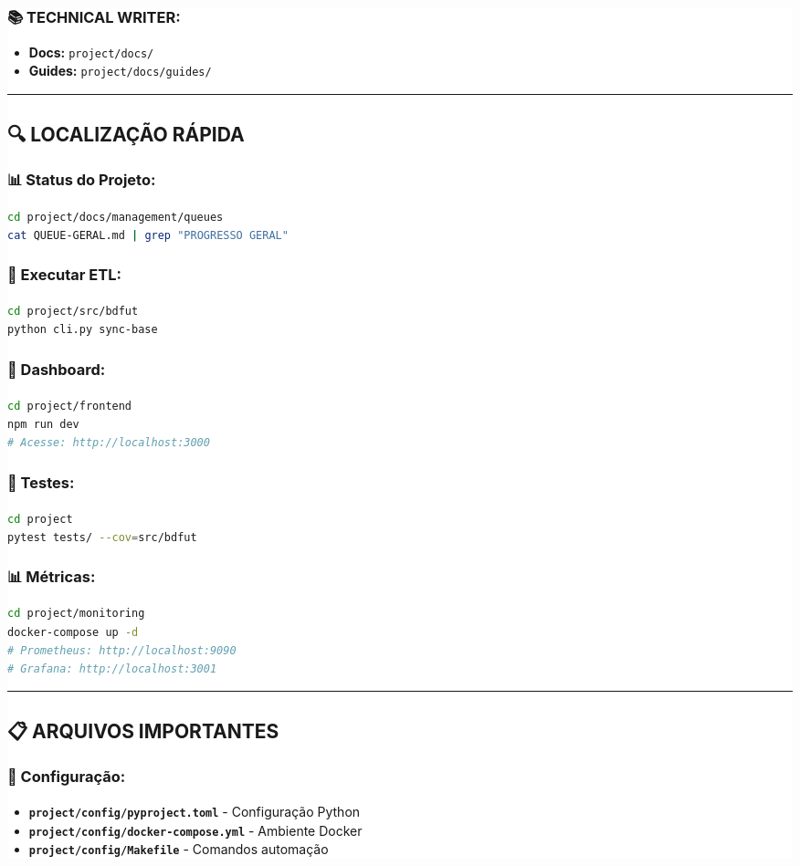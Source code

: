 ### **📚 TECHNICAL WRITER:**
- **Docs:** `project/docs/`
- **Guides:** `project/docs/guides/`

---

## 🔍 **LOCALIZAÇÃO RÁPIDA**

### **📊 Status do Projeto:**
```bash
cd project/docs/management/queues
cat QUEUE-GERAL.md | grep "PROGRESSO GERAL"
```

### **🔧 Executar ETL:**
```bash
cd project/src/bdfut
python cli.py sync-base
```

### **🎨 Dashboard:**
```bash
cd project/frontend
npm run dev
# Acesse: http://localhost:3000
```

### **🧪 Testes:**
```bash
cd project
pytest tests/ --cov=src/bdfut
```

### **📊 Métricas:**
```bash
cd project/monitoring
docker-compose up -d
# Prometheus: http://localhost:9090
# Grafana: http://localhost:3001
```

---

## 📋 **ARQUIVOS IMPORTANTES**

### **🎯 Configuração:**
- **`project/config/pyproject.toml`** - Configuração Python
- **`project/config/docker-compose.yml`** - Ambiente Docker
- **`project/config/Makefile`** - Comandos automação
